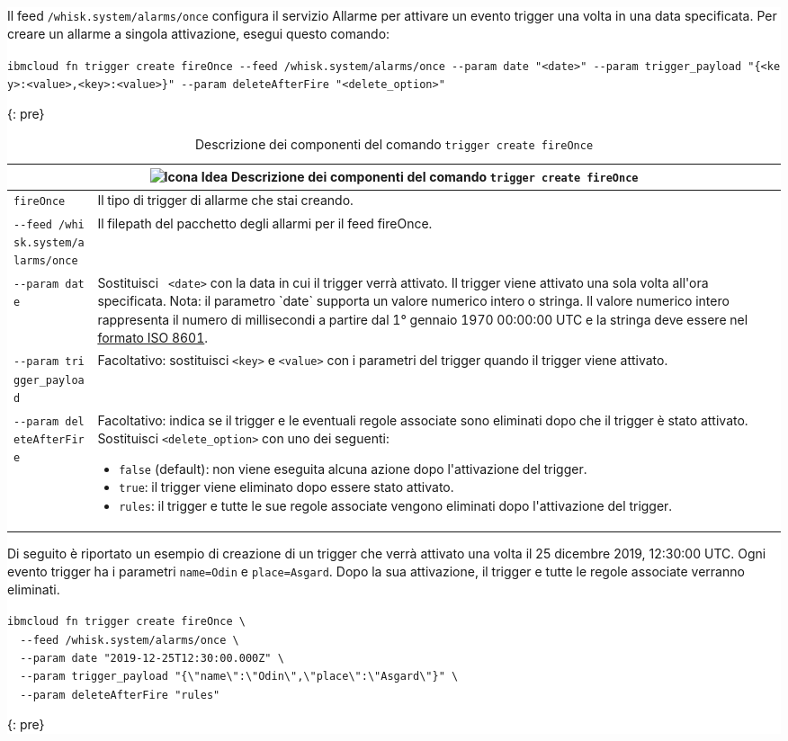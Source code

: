 Il feed `/whisk.system/alarms/once` configura il servizio Allarme per attivare un evento trigger una volta in una data specificata. Per creare un allarme a singola attivazione, esegui questo comando:
```
ibmcloud fn trigger create fireOnce --feed /whisk.system/alarms/once --param date "<date>" --param trigger_payload "{<key>:<value>,<key>:<value>}" --param deleteAfterFire "<delete_option>"
```
{: pre}
</br>

<table>
<caption>Descrizione dei componenti del comando <code>trigger create fireOnce</code></caption>
<thead>
<th colspan=2><img src="images/idea.png" alt="Icona Idea"/> Descrizione dei componenti del comando <code>trigger create fireOnce</code></th>
</thead>
<tbody>
<tr>
<td><code>fireOnce</code></td>
<td>Il tipo di trigger di allarme che stai creando.</td>
</tr>
<tr>
<td><code>--feed /whisk.system/alarms/once</code></td>
<td>Il filepath del pacchetto degli allarmi per il feed fireOnce.</td>
</tr>
<tr>
<td><code>--param date</code></td>
<td>Sostituisci <code> &lt;date&gt;</code> con la data in cui il trigger verrà attivato. Il trigger viene attivato una sola volta all'ora specificata. Nota: il parametro `date` supporta un valore numerico intero o stringa. Il valore numerico intero rappresenta il numero di millisecondi a partire dal 1° gennaio 1970 00:00:00 UTC e la stringa deve essere nel <a href="http://www.ecma-international.org/ecma-262/5.1/#sec-15.9.1.15">formato ISO 8601</a>.</td>
</tr>
<tr>
<td><code>--param trigger_payload</code></td>
<td>Facoltativo: sostituisci <code>&lt;key&gt;</code> e <code>&lt;value&gt;</code> con i parametri del trigger quando il trigger viene attivato.</td>
</tr>
<tr>
<td><code>--param deleteAfterFire</code></td>
<td>Facoltativo: indica se il trigger e le eventuali regole associate sono eliminati dopo che il trigger è stato attivato. Sostituisci <code>&lt;delete_option&gt;</code> con uno dei seguenti:<ul><li><code>false</code> (default): non viene eseguita alcuna azione dopo l'attivazione del trigger.</li><li><code>true</code>: il trigger viene eliminato dopo essere stato attivato.</li><li><code>rules</code>: il trigger e tutte le sue regole associate vengono eliminati dopo l'attivazione del trigger.</li></ul></td>
</tr>
</tbody></table>

Di seguito è riportato un esempio di creazione di un trigger che verrà attivato una volta il 25 dicembre 2019, 12:30:00 UTC. Ogni evento trigger ha i parametri `name=Odin` e `place=Asgard`. Dopo la sua attivazione, il trigger e tutte le regole associate verranno eliminati.

```
ibmcloud fn trigger create fireOnce \
  --feed /whisk.system/alarms/once \
  --param date "2019-12-25T12:30:00.000Z" \
  --param trigger_payload "{\"name\":\"Odin\",\"place\":\"Asgard\"}" \
  --param deleteAfterFire "rules"
```
{: pre}
